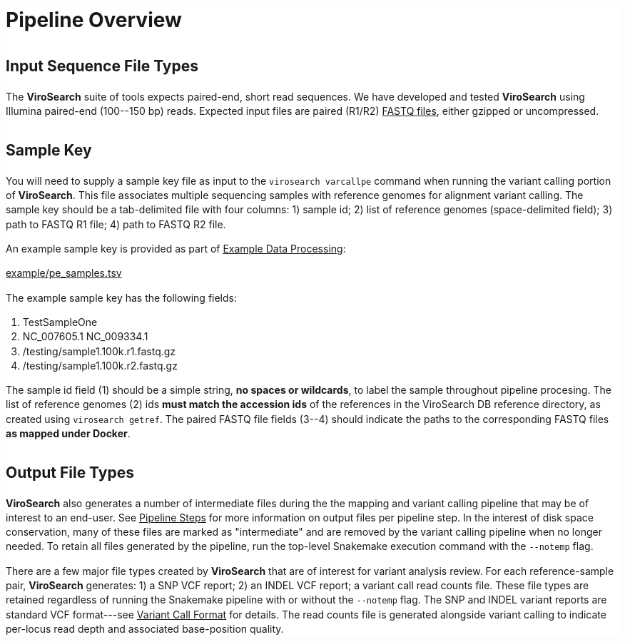 
# Pipeline Overview

## Input Sequence File Types

The **ViroSearch** suite of tools expects paired-end, short read sequences. We have developed and tested **ViroSearch** using Illumina paired-end (100--150 bp) reads. Expected input files are paired (R1/R2) [FASTQ files](https://en.wikipedia.org/wiki/FASTQ_format), either gzipped or uncompressed.

## Sample Key

You will need to supply a sample key file as input to the `virosearch varcallpe` command when running the variant calling portion of **ViroSearch**. This file associates multiple sequencing samples with reference genomes for alignment variant calling. The sample key should be a tab-delimited file with four columns: 1) sample id; 2) list of reference genomes (space-delimited field); 3) path to FASTQ R1 file; 4) path to FASTQ R2 file. 

An example sample key is provided as part of [Example Data Processing](https://github.com/twylie/virosearch#example-data-processing):

[example/pe_samples.tsv](example/pe_samples.tsv)

The example sample key has the following fields:

1. TestSampleOne	
2. NC_007605.1 NC_009334.1	
3. /testing/sample1.100k.r1.fastq.gz	
4. /testing/sample1.100k.r2.fastq.gz

The sample id field (1) should be a simple string, **no spaces or wildcards**, to label the sample throughout pipeline procesing. The list of reference genomes (2) ids **must match the accession ids** of the references in the ViroSearch DB reference directory, as created using `virosearch getref`. The paired FASTQ file fields (3--4) should indicate the paths to the corresponding FASTQ files **as mapped under Docker**.

## Output File Types

**ViroSearch** also generates a number of intermediate files during the the mapping and variant calling pipeline that may be of interest to an end-user. See [Pipeline Steps](https://github.com/twylie/virosearch#pipeline-steps) for more information on output files per pipeline step. In the interest of disk space conservation, many of these files are marked as "intermediate" and are removed by the variant calling pipeline when no longer needed. To retain all files generated by the pipeline, run the top-level Snakemake execution command with the `--notemp` flag.

There are a few major file types created by **ViroSearch** that are of interest for variant analysis review. For each reference-sample pair, **ViroSearch** generates: 1) a SNP VCF report; 2) an INDEL VCF report; a variant call read counts file. These file types are retained regardless of running the Snakemake pipeline with or without the `--notemp` flag. The SNP and INDEL variant reports are standard VCF format---see [Variant Call Format](https://en.wikipedia.org/wiki/Variant_Call_Format) for details. The read counts file is generated alongside variant calling to indicate per-locus read depth and associated base-position quality.
